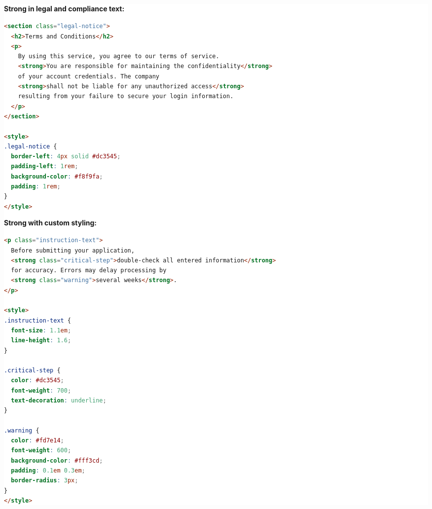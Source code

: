 **Strong in legal and compliance text:**
```html
<section class="legal-notice">
  <h2>Terms and Conditions</h2>
  <p>
    By using this service, you agree to our terms of service. 
    <strong>You are responsible for maintaining the confidentiality</strong> 
    of your account credentials. The company 
    <strong>shall not be liable for any unauthorized access</strong> 
    resulting from your failure to secure your login information.
  </p>
</section>

<style>
.legal-notice {
  border-left: 4px solid #dc3545;
  padding-left: 1rem;
  background-color: #f8f9fa;
  padding: 1rem;
}
</style>
```

**Strong with custom styling:**
```html
<p class="instruction-text">
  Before submitting your application, 
  <strong class="critical-step">double-check all entered information</strong> 
  for accuracy. Errors may delay processing by 
  <strong class="warning">several weeks</strong>.
</p>

<style>
.instruction-text {
  font-size: 1.1em;
  line-height: 1.6;
}

.critical-step {
  color: #dc3545;
  font-weight: 700;
  text-decoration: underline;
}

.warning {
  color: #fd7e14;
  font-weight: 600;
  background-color: #fff3cd;
  padding: 0.1em 0.3em;
  border-radius: 3px;
}
</style>
```
